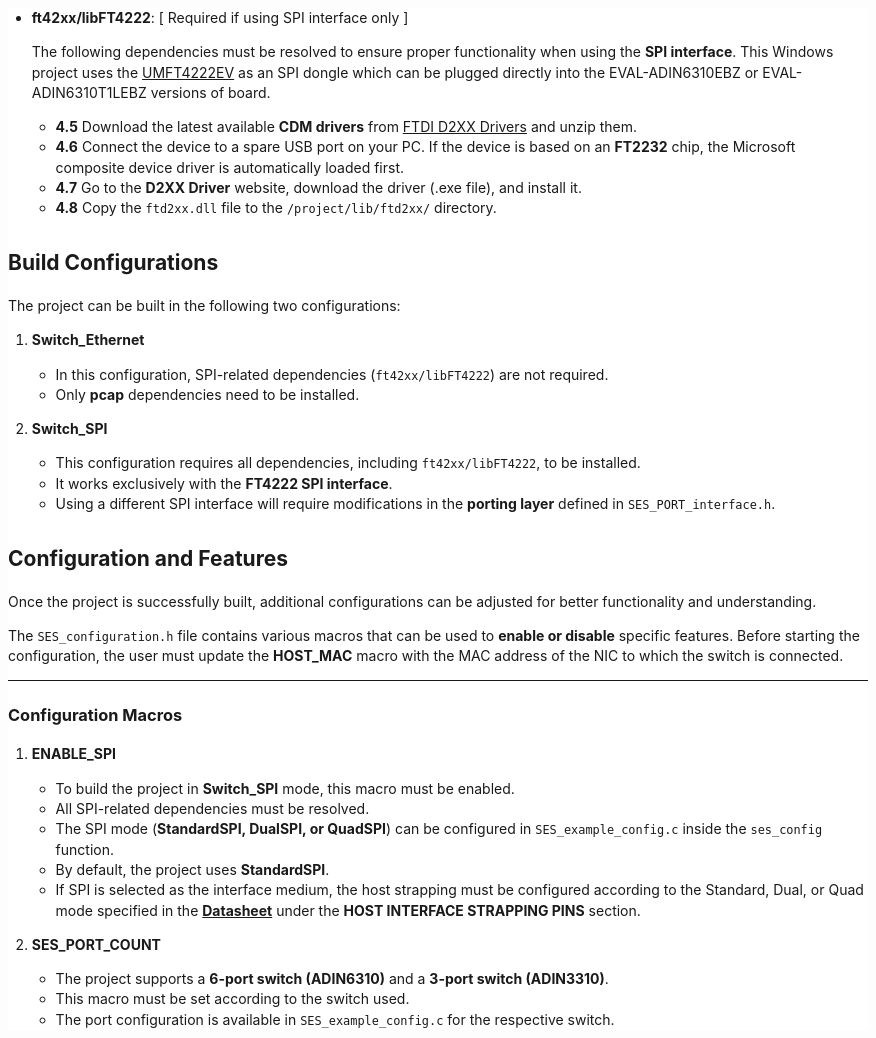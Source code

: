    - **ft42xx/libFT4222**:  [ Required if using SPI interface only ]

     The following dependencies must be resolved to ensure proper functionality when using the **SPI interface**. This Windows project uses the [UMFT4222EV](https://ftdichip.com/products/umft4222ev/) as an SPI dongle which can be plugged directly into the EVAL-ADIN6310EBZ or EVAL-ADIN6310T1LEBZ versions of board.

     - **4.5** Download the latest available **CDM drivers** from [FTDI D2XX Drivers](https://ftdichip.com/drivers/d2xx-drivers/) and unzip them.  
     - **4.6** Connect the device to a spare USB port on your PC. If the device is based on an **FT2232** chip, the Microsoft composite device driver is automatically loaded first.  
     - **4.7** Go to the **D2XX Driver** website, download the driver (.exe file), and install it.  
     - **4.8** Copy the `ftd2xx.dll` file to the `/project/lib/ftd2xx/` directory.


## Build Configurations  

The project can be built in the following two configurations:  

1. **Switch_Ethernet**  
   - In this configuration, SPI-related dependencies (`ft42xx/libFT4222`) are not required.  
   - Only **pcap** dependencies need to be installed.  

2. **Switch_SPI**  
   - This configuration requires all dependencies, including `ft42xx/libFT4222`, to be installed.  
   - It works exclusively with the **FT4222 SPI interface**.  
   - Using a different SPI interface will require modifications in the **porting layer** defined in `SES_PORT_interface.h`.  

## Configuration and Features  

Once the project is successfully built, additional configurations can be adjusted for better functionality and understanding.  

The `SES_configuration.h` file contains various macros that can be used to **enable or disable** specific features. Before starting the configuration, the user must update the **HOST_MAC** macro with the MAC address of the NIC to which the switch is connected.

---

### Configuration Macros  

1. **ENABLE_SPI**  
   - To build the project in **Switch_SPI** mode, this macro must be enabled.  
   - All SPI-related dependencies must be resolved.  
   - The SPI mode (**StandardSPI, DualSPI, or QuadSPI**) can be configured in `SES_example_config.c` inside the `ses_config` function.  
   - By default, the project uses **StandardSPI**.  
   - If SPI is selected as the interface medium, the host strapping must be configured according to the Standard, Dual, or Quad mode specified in the **[Datasheet](https://www.analog.com/media/en/technical-documentation/data-sheets/adin3310-6310.pdf)** under the **HOST INTERFACE STRAPPING PINS** section.

2. **SES_PORT_COUNT**  
   - The project supports a **6-port switch (ADIN6310)** and a **3-port switch (ADIN3310)**.  
   - This macro must be set according to the switch used.  
   - The port configuration is available in `SES_example_config.c` for the respective switch.  
